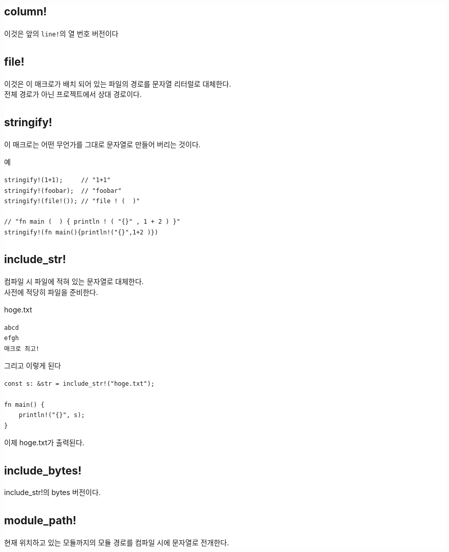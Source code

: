   
## column!
이것은 앞의 `line!`의 열 번호 버전이다  
  
  
## file!
이것은 이 매크로가 배치 되어 있는 파일의 경로를 문자열 리터럴로 대체한다.  
전체 경로가 아닌 프로젝트에서 상대 경로이다.  
  
  
## stringify!
이 매크로는 어떤 무언가를 그대로 문자열로 만들어 버리는 것이다.  
  
예  
```
stringify!(1+1);     // "1+1"
stringify!(foobar);  // "foobar"
stringify!(file!()); // "file ! (  )"

// "fn main (  ) { println ! ( "{}" , 1 + 2 ) }"
stringify!(fn main(){println!("{}",1+2 )})
```
  
  
## include_str!
컴파일 시 파일에 적혀 있는 문자열로 대체한다.  
사전에 적당히 파일을 준비한다.  
  
hoge.txt  
```
abcd
efgh
매크로 최고!
```
  
그리고 이렇게 된다  
```
const s: &str = include_str!("hoge.txt");

fn main() {
    println!("{}", s);
}
```
  
이제 hoge.txt가 출력된다.  
  
  
## include_bytes!
include_str!의 bytes 버전이다.  
  
  
## module_path!
현재 위치하고 있는 모듈까지의 모듈 경로를 컴파일 시에 문자열로 전개한다.  
  